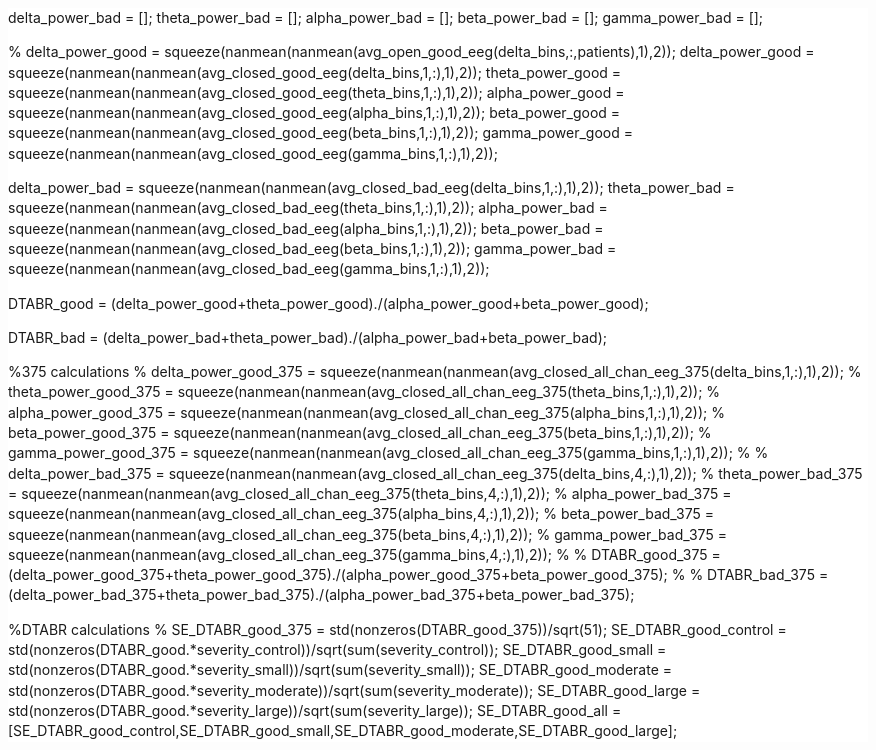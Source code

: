 delta_power_bad = [];
theta_power_bad = [];
alpha_power_bad = [];
beta_power_bad = [];
gamma_power_bad = [];

% delta_power_good = squeeze(nanmean(nanmean(avg_open_good_eeg(delta_bins,:,patients),1),2));
delta_power_good = squeeze(nanmean(nanmean(avg_closed_good_eeg(delta_bins,1,:),1),2));
theta_power_good = squeeze(nanmean(nanmean(avg_closed_good_eeg(theta_bins,1,:),1),2));
alpha_power_good = squeeze(nanmean(nanmean(avg_closed_good_eeg(alpha_bins,1,:),1),2));
beta_power_good = squeeze(nanmean(nanmean(avg_closed_good_eeg(beta_bins,1,:),1),2));
gamma_power_good = squeeze(nanmean(nanmean(avg_closed_good_eeg(gamma_bins,1,:),1),2));

delta_power_bad = squeeze(nanmean(nanmean(avg_closed_bad_eeg(delta_bins,1,:),1),2));
theta_power_bad = squeeze(nanmean(nanmean(avg_closed_bad_eeg(theta_bins,1,:),1),2));
alpha_power_bad = squeeze(nanmean(nanmean(avg_closed_bad_eeg(alpha_bins,1,:),1),2));
beta_power_bad = squeeze(nanmean(nanmean(avg_closed_bad_eeg(beta_bins,1,:),1),2));
gamma_power_bad = squeeze(nanmean(nanmean(avg_closed_bad_eeg(gamma_bins,1,:),1),2));

DTABR_good = (delta_power_good+theta_power_good)./(alpha_power_good+beta_power_good);

DTABR_bad = (delta_power_bad+theta_power_bad)./(alpha_power_bad+beta_power_bad);

%375 calculations
% delta_power_good_375 = squeeze(nanmean(nanmean(avg_closed_all_chan_eeg_375(delta_bins,1,:),1),2));
% theta_power_good_375 = squeeze(nanmean(nanmean(avg_closed_all_chan_eeg_375(theta_bins,1,:),1),2));
% alpha_power_good_375 = squeeze(nanmean(nanmean(avg_closed_all_chan_eeg_375(alpha_bins,1,:),1),2));
% beta_power_good_375 = squeeze(nanmean(nanmean(avg_closed_all_chan_eeg_375(beta_bins,1,:),1),2));
% gamma_power_good_375 = squeeze(nanmean(nanmean(avg_closed_all_chan_eeg_375(gamma_bins,1,:),1),2));
% 
% delta_power_bad_375 = squeeze(nanmean(nanmean(avg_closed_all_chan_eeg_375(delta_bins,4,:),1),2));
% theta_power_bad_375 = squeeze(nanmean(nanmean(avg_closed_all_chan_eeg_375(theta_bins,4,:),1),2));
% alpha_power_bad_375 = squeeze(nanmean(nanmean(avg_closed_all_chan_eeg_375(alpha_bins,4,:),1),2));
% beta_power_bad_375 = squeeze(nanmean(nanmean(avg_closed_all_chan_eeg_375(beta_bins,4,:),1),2));
% gamma_power_bad_375 = squeeze(nanmean(nanmean(avg_closed_all_chan_eeg_375(gamma_bins,4,:),1),2));
% 
% DTABR_good_375 = (delta_power_good_375+theta_power_good_375)./(alpha_power_good_375+beta_power_good_375);
% 
% DTABR_bad_375 = (delta_power_bad_375+theta_power_bad_375)./(alpha_power_bad_375+beta_power_bad_375);

%DTABR calculations
% SE_DTABR_good_375 = std(nonzeros(DTABR_good_375))/sqrt(51);
SE_DTABR_good_control = std(nonzeros(DTABR_good.*severity_control))/sqrt(sum(severity_control));
SE_DTABR_good_small = std(nonzeros(DTABR_good.*severity_small))/sqrt(sum(severity_small));
SE_DTABR_good_moderate = std(nonzeros(DTABR_good.*severity_moderate))/sqrt(sum(severity_moderate));
SE_DTABR_good_large = std(nonzeros(DTABR_good.*severity_large))/sqrt(sum(severity_large));
SE_DTABR_good_all = [SE_DTABR_good_control,SE_DTABR_good_small,SE_DTABR_good_moderate,SE_DTABR_good_large];
